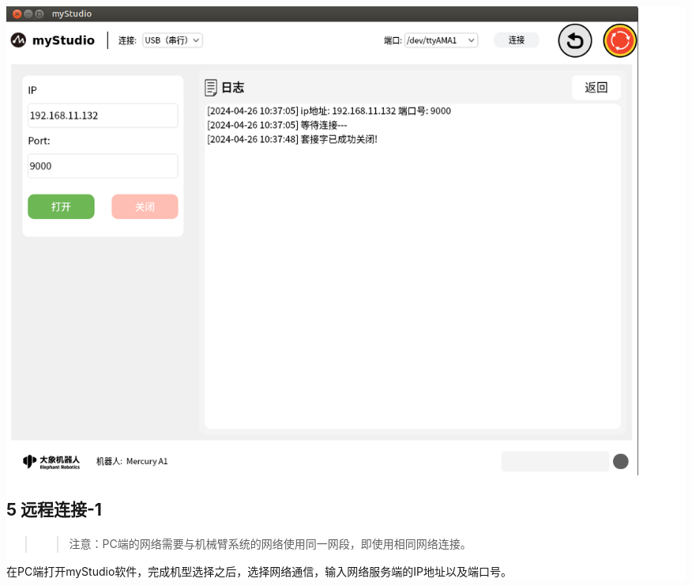 <img src =../../resources/5-plugins/5.1-socket/5.1-8.png
width ="800"  align = "center">

## 5 远程连接-1

>> 注意：PC端的网络需要与机械臂系统的网络使用同一网段，即使用相同网络连接。

在PC端打开myStudio软件，完成机型选择之后，选择网络通信，输入网络服务端的IP地址以及端口号。
